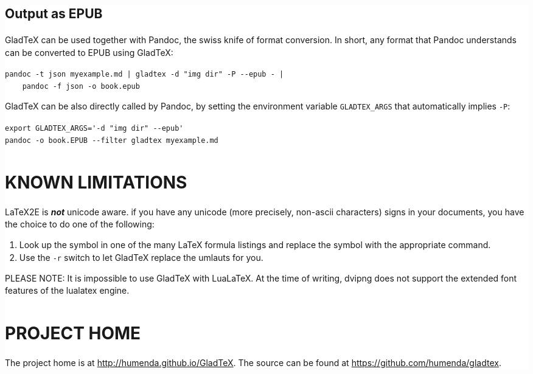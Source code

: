 ## Output as EPUB

GladTeX can be used together with Pandoc, the swiss knife of format conversion.
In short, any format that Pandoc understands can be converted to EPUB using
GladTeX:

    pandoc -t json myexample.md | gladtex -d "img dir" -P --epub - |
        pandoc -f json -o book.epub

GladTeX can be also directly called by Pandoc, by setting the environment
variable `GLADTEX_ARGS` that automatically implies `-P`:

    export GLADTEX_ARGS='-d "img dir" --epub'
    pandoc -o book.EPUB --filter gladtex myexample.md


# KNOWN LIMITATIONS

LaTeX2E is ***not*** unicode aware. if you have any unicode (more precisely,
non-ascii characters) signs in your documents, you have the choice to do one of
the following:

1.  Look up the symbol in one of the many LaTeX formula listings and replace the
    symbol with the appropriate command.
2.  Use the `-r` switch to let GladTeX replace the umlauts for you.

PLEASE NOTE: It is impossible to use GladTeX with LuaLaTeX. At the time of writing, dvipng
does not support the extended font features of the lualatex engine.


# PROJECT HOME

The project home is at <http://humenda.github.io/GladTeX>. The source can be
found at <https://github.com/humenda/gladtex>.
